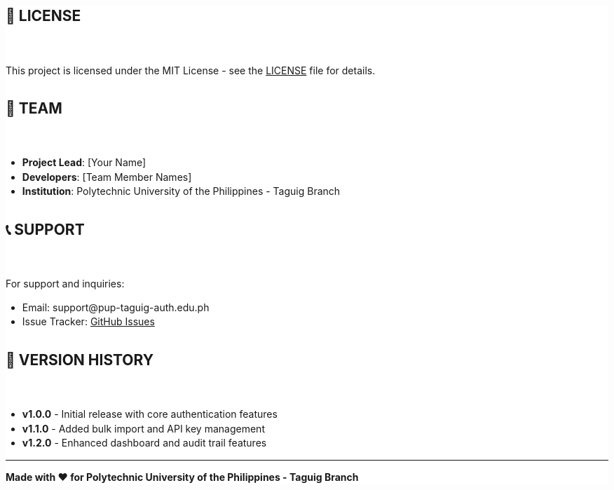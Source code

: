 <h2>📄 <strong>LICENSE</strong></h2>
<br>

<p>This project is licensed under the MIT License - see the <a href="LICENSE">LICENSE</a> file for details.</p>

<h2>👥 <strong>TEAM</strong></h2>
<br>

<ul>
<li><strong>Project Lead</strong>: [Your Name]</li>
<li><strong>Developers</strong>: [Team Member Names]</li>
<li><strong>Institution</strong>: Polytechnic University of the Philippines - Taguig Branch</li>
</ul>

<h2>📞 <strong>SUPPORT</strong></h2>
<br>

<p>For support and inquiries:</p>
<ul>
<li>Email: support@pup-taguig-auth.edu.ph</li>
<li>Issue Tracker: <a href="https://github.com/yourusername/PUP-Taguig-Systems-Authentication/issues">GitHub Issues</a></li>
</ul>

<h2>🔄 <strong>VERSION HISTORY</strong></h2>
<br>

<ul>
<li><strong>v1.0.0</strong> - Initial release with core authentication features</li>
<li><strong>v1.1.0</strong> - Added bulk import and API key management</li>
<li><strong>v1.2.0</strong> - Enhanced dashboard and audit trail features</li>
</ul>

<hr>

<p><strong>Made with ❤️ for Polytechnic University of the Philippines - Taguig Branch</strong></p>
